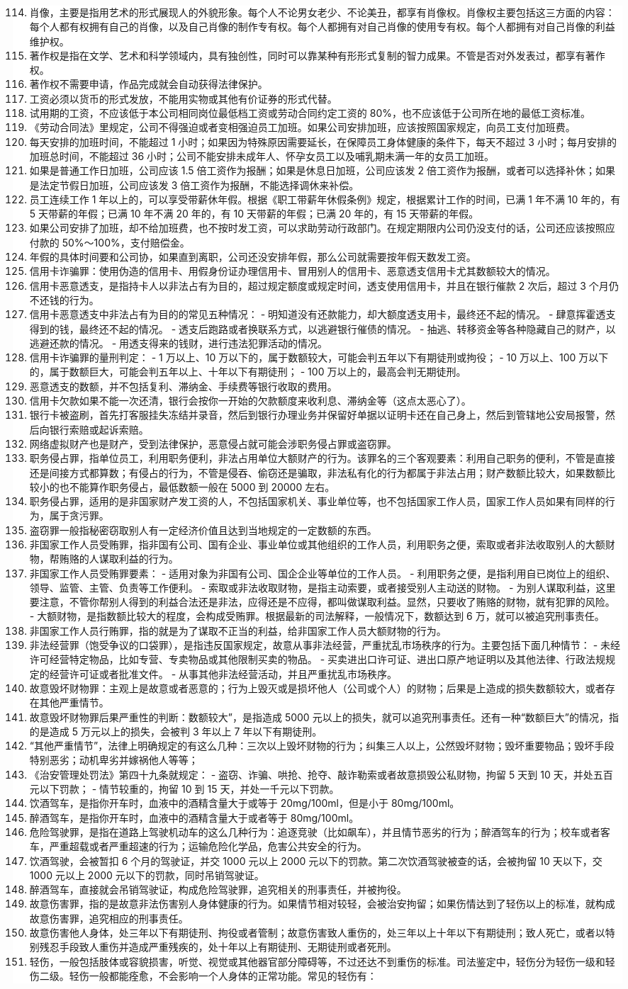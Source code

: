 114. 肖像，主要是指用艺术的形式展现人的外貌形象。每个人不论男女老少、不论美丑，都享有肖像权。肖像权主要包括这三方面的内容：每个人都有权拥有自己的肖像，以及自己肖像的制作专有权。每个人都拥有对自己肖像的使用专有权。每个人都拥有对自己肖像的利益维护权。
115. 著作权是指在文学、艺术和科学领域内，具有独创性，同时可以靠某种有形形式复制的智力成果。不管是否对外发表过，都享有著作权。
116. 著作权不需要申请，作品完成就会自动获得法律保护。
117. 工资必须以货币的形式发放，不能用实物或其他有价证券的形式代替。
118. 试用期的工资，不应该低于本公司相同岗位最低档工资或劳动合同约定工资的 80%，也不应该低于公司所在地的最低工资标准。
119. 《劳动合同法》里规定，公司不得强迫或者变相强迫员工加班。如果公司安排加班，应该按照国家规定，向员工支付加班费。
120. 每天安排的加班时间，不能超过 1 小时；如果因为特殊原因需要延长，在保障员工身体健康的条件下，每天不超过 3 小时；每月安排的加班总时间，不能超过 36 小时；公司不能安排未成年人、怀孕女员工以及哺乳期未满一年的女员工加班。
121. 如果是普通工作日加班，公司应该 1.5 倍工资作为报酬；如果是休息日加班，公司应该发 2 倍工资作为报酬，或者可以选择补休；如果是法定节假日加班，公司应该发 3 倍工资作为报酬，不能选择调休来补偿。
122. 员工连续工作 1 年以上的，可以享受带薪休年假。根据《职工带薪年休假条例》规定，根据累计工作的时间，已满 1 年不满 10 年的，有 5 天带薪的年假；已满 10 年不满 20 年的，有 10 天带薪的年假；已满 20 年的，有 15 天带薪的年假。
123. 如果公司安排了加班，却不给加班费，也不按时发工资，可以求助劳动行政部门。在规定期限内公司仍没支付的话，公司还应该按照应付款的 50%～100%，支付赔偿金。
124. 年假的具体时间要和公司协，如果直到离职，公司还没安排年假，那么公司就需要按年假天数发工资。
125. 信用卡诈骗罪：使用伪造的信用卡、用假身份证办理信用卡、冒用别人的信用卡、恶意透支信用卡尤其数额较大的情况。
126. 信用卡恶意透支，是指持卡人以非法占有为目的，超过规定额度或规定时间，透支使用信用卡，并且在银行催款 2 次后，超过 3 个月仍不还钱的行为。
127. 信用卡恶意透支中非法占有为目的的常见五种情况：
    - 明知道没有还款能力，却大额度透支用卡，最终还不起的情况。
    - 肆意挥霍透支得到的钱，最终还不起的情况。
    - 透支后跑路或者换联系方式，以逃避银行催债的情况。
    - 抽逃、转移资金等各种隐藏自己的财产，以逃避还款的情况。
    - 用透支得来的钱财，进行违法犯罪活动的情况。
128. 信用卡诈骗罪的量刑判定：
    - 1 万以上、10 万以下的，属于数额较大，可能会判五年以下有期徒刑或拘役；
    - 10 万以上、100 万以下的，属于数额巨大，可能会判五年以上、十年以下有期徒刑；
    - 100 万以上的，最高会判无期徒刑。
129. 恶意透支的数额，并不包括复利、滞纳金、手续费等银行收取的费用。
130. 信用卡欠款如果不能一次还清，银行会按你一开始的欠款额度来收利息、滞纳金等（这点太恶心了）。
131. 银行卡被盗刷，首先打客服挂失冻结并录音，然后到银行办理业务并保留好单据以证明卡还在自己身上，然后到管辖地公安局报警，然后向银行索赔或起诉索赔。
132. 网络虚拟财产也是财产，受到法律保护，恶意侵占就可能会涉职务侵占罪或盗窃罪。
133. 职务侵占罪，指单位员工，利用职务便利，非法占用单位大额财产的行为。该罪名的三个客观要素：利用自己职务的便利，不管是直接还是间接方式都算数；有侵占的行为，不管是侵吞、偷窃还是骗取，非法私有化的行为都属于非法占用；财产数额比较大，如果数额比较小的也不能算作职务侵占，最低数额一般在 5000 到 20000 左右。
134. 职务侵占罪，适用的是非国家财产发工资的人，不包括国家机关、事业单位等，也不包括国家工作人员，国家工作人员如果有同样的行为，属于贪污罪。
135. 盗窃罪一般指秘密窃取别人有一定经济价值且达到当地规定的一定数额的东西。
136. 非国家工作人员受贿罪，指非国有公司、国有企业、事业单位或其他组织的工作人员，利用职务之便，索取或者非法收取别人的大额财物，帮贿赂的人谋取利益的行为。
137. 非国家工作人员受贿罪要素：
    - 适用对象为非国有公司、国企企业等单位的工作人员。
    - 利用职务之便，是指利用自已岗位上的组织、领导、监管、主管、负责等工作便利。
    - 索取或非法收取财物，是指主动索要，或者接受别人主动送的财物。
    - 为别人谋取利益，这里要注意，不管你帮别人得到的利益合法还是非法，应得还是不应得，都叫做谋取利益。显然，只要收了贿赂的财物，就有犯罪的风险。
    - 大额财物，是指数额比较大的程度，会构成受贿罪。根据最新的司法解释，一般情况下，数额达到 6 万，就可以被追究刑事责任。
138. 非国家工作人员行贿罪，指的就是为了谋取不正当的利益，给非国家工作人员大额财物的行为。
139. 非法经营罪（饱受争议的口袋罪），是指违反国家规定，故意从事非法经营，严重扰乱市场秩序的行为。主要包括下面几种情节：
    - 未经许可经营特定物品，比如专营、专卖物品或其他限制买卖的物品。
    - 买卖进出口许可证、进出口原产地证明以及其他法律、行政法规规定的经营许可证或者批准文件。
    - 从事其他非法经营活动，并且严重扰乱市场秩序。
140. 故意毁坏财物罪：主观上是故意或者恶意的；行为上毁灭或是损坏他人（公司或个人）的财物；后果是上造成的损失数额较大，或者存在其他严重情节。
141. 故意毁坏财物罪后果严重性的判断：数额较大”，是指造成 5000 元以上的损失，就可以追究刑事责任。还有一种“数额巨大”的情况，指的是造成 5 万元以上的损失，会被判 3 年以上 7 年以下有期徒刑。
142. “其他严重情节”，法律上明确规定的有这么几种：三次以上毁坏财物的行为；纠集三人以上，公然毁坏财物；毁坏重要物品；毁坏手段特别恶劣；动机卑劣并嫁祸他人等等；
143. 《治安管理处罚法》第四十九条就规定：
    - 盗窃、诈骗、哄抢、抢夺、敲诈勒索或者故意损毁公私财物，拘留 5 天到 10 天，并处五百元以下罚款；
    - 情节较重的，拘留 10 到 15 天，并处一千元以下罚款。
144. 饮酒驾车，是指你开车时，血液中的酒精含量大于或等于 20mg/100ml，但是小于 80mg/100ml。
145. 醉酒驾车，是指你开车时，血液中的酒精含量大于或者等于 80mg/100ml。
146. 危险驾驶罪，是指在道路上驾驶机动车的这么几种行为：追逐竞驶（比如飙车），并且情节恶劣的行为；醉酒驾车的行为；校车或者客车，严重超载或者严重超速的行为；运输危险化学品，危害公共安全的行为。
147. 饮酒驾驶，会被暂扣 6 个月的驾驶证，并交 1000 元以上 2000 元以下的罚款。第二次饮酒驾驶被查的话，会被拘留 10 天以下，交 1000 元以上 2000 元以下的罚款，同时吊销驾驶证。
148. 醉酒驾车，直接就会吊销驾驶证，构成危险驾驶罪，追究相关的刑事责任，并被拘役。
149. 故意伤害罪，指的是故意非法伤害别人身体健康的行为。如果情节相对较轻，会被治安拘留；如果伤情达到了轻伤以上的标准，就构成故意伤害罪，追究相应的刑事责任。
150. 故意伤害他人身体，处三年以下有期徒刑、拘役或者管制；故意伤害致人重伤的，处三年以上十年以下有期徒刑；致人死亡，或者以特别残忍手段致人重伤并造成严重残疾的，处十年以上有期徒刑、无期徒刑或者死刑。
151. 轻伤，一般包括肢体或容貌损害，听觉、视觉或其他器官部分障碍等，不过还达不到重伤的标准。司法鉴定中，轻伤分为轻伤一级和轻伤二级。轻伤一般都能痊愈，不会影响一个人身体的正常功能。常见的轻伤有：